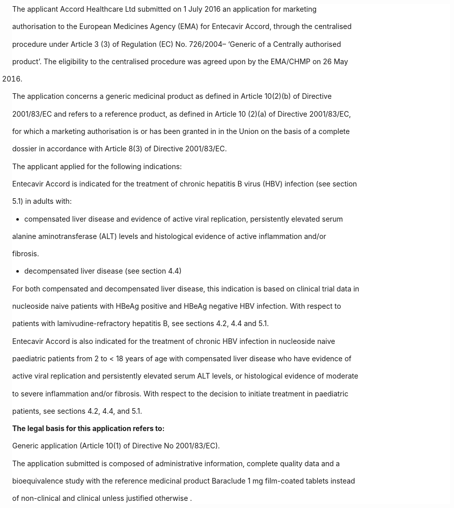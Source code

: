 The applicant Accord Healthcare Ltd submitted on 1 July 2016 an application for marketing

authorisation to the European Medicines Agency (EMA) for Entecavir Accord, through the centralised

procedure under Article 3 (3) of Regulation (EC) No. 726/2004– ‘Generic of a Centrally authorised

product’. The eligibility to the centralised procedure was agreed upon by the EMA/CHMP on 26 May

2016.

The application concerns a generic medicinal product as defined in Article 10(2)(b) of Directive

2001/83/EC and refers to a reference product, as defined in Article 10 (2)(a) of Directive 2001/83/EC,

for which a marketing authorisation is or has been granted in in the Union on the basis of a complete

dossier in accordance with Article 8(3) of Directive 2001/83/EC.

The applicant applied for the following indications:

Entecavir Accord is indicated for the treatment of chronic hepatitis B virus (HBV) infection (see section

5.1) in adults with:

 - compensated liver disease and evidence of active viral replication, persistently elevated serum

alanine aminotransferase (ALT) levels and histological evidence of active inflammation and/or

fibrosis.

 - decompensated liver disease (see section 4.4)

For both compensated and decompensated liver disease, this indication is based on clinical trial data in

nucleoside naive patients with HBeAg positive and HBeAg negative HBV infection. With respect to

patients with lamivudine-refractory hepatitis B, see sections 4.2, 4.4 and 5.1.

Entecavir Accord is also indicated for the treatment of chronic HBV infection in nucleoside naive

paediatric patients from 2 to < 18 years of age with compensated liver disease who have evidence of

active viral replication and persistently elevated serum ALT levels, or histological evidence of moderate

to severe inflammation and/or fibrosis. With respect to the decision to initiate treatment in paediatric

patients, see sections 4.2, 4.4, and 5.1.

**The legal basis for this application refers to:**

Generic application (Article 10(1) of Directive No 2001/83/EC).

The application submitted is composed of administrative information, complete quality data and a

bioequivalence study with the reference medicinal product Baraclude 1 mg film-coated tablets instead

of non-clinical and clinical unless justified otherwise .
